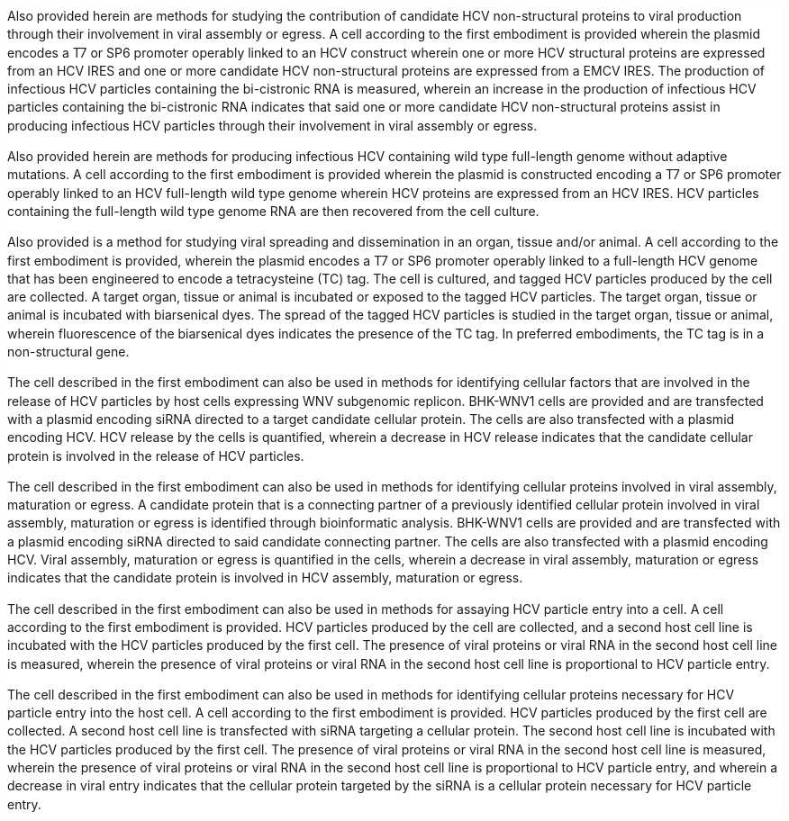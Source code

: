 Also provided herein are methods for studying the contribution of candidate HCV non-structural proteins to viral production through their involvement in viral assembly or egress. A cell according to the first embodiment is provided wherein the plasmid encodes a T7 or SP6 promoter operably linked to an HCV construct wherein one or more HCV structural proteins are expressed from an HCV IRES and one or more candidate HCV non-structural proteins are expressed from a EMCV IRES. The production of infectious HCV particles containing the bi-cistronic RNA is measured, wherein an increase in the production of infectious HCV particles containing the bi-cistronic RNA indicates that said one or more candidate HCV non-structural proteins assist in producing infectious HCV particles through their involvement in viral assembly or egress.

Also provided herein are methods for producing infectious HCV containing wild type full-length genome without adaptive mutations. A cell according to the first embodiment is provided wherein the plasmid is constructed encoding a T7 or SP6 promoter operably linked to an HCV full-length wild type genome wherein HCV proteins are expressed from an HCV IRES. HCV particles containing the full-length wild type genome RNA are then recovered from the cell culture.

Also provided is a method for studying viral spreading and dissemination in an organ, tissue and/or animal. A cell according to the first embodiment is provided, wherein the plasmid encodes a T7 or SP6 promoter operably linked to a full-length HCV genome that has been engineered to encode a tetracysteine (TC) tag. The cell is cultured, and tagged HCV particles produced by the cell are collected. A target organ, tissue or animal is incubated or exposed to the tagged HCV particles. The target organ, tissue or animal is incubated with biarsenical dyes. The spread of the tagged HCV particles is studied in the target organ, tissue or animal, wherein fluorescence of the biarsenical dyes indicates the presence of the TC tag. In preferred embodiments, the TC tag is in a non-structural gene.

The cell described in the first embodiment can also be used in methods for identifying cellular factors that are involved in the release of HCV particles by host cells expressing WNV subgenomic replicon. BHK-WNV1 cells are provided and are transfected with a plasmid encoding siRNA directed to a target candidate cellular protein. The cells are also transfected with a plasmid encoding HCV. HCV release by the cells is quantified, wherein a decrease in HCV release indicates that the candidate cellular protein is involved in the release of HCV particles.

The cell described in the first embodiment can also be used in methods for identifying cellular proteins involved in viral assembly, maturation or egress. A candidate protein that is a connecting partner of a previously identified cellular protein involved in viral assembly, maturation or egress is identified through bioinformatic analysis. BHK-WNV1 cells are provided and are transfected with a plasmid encoding siRNA directed to said candidate connecting partner. The cells are also transfected with a plasmid encoding HCV. Viral assembly, maturation or egress is quantified in the cells, wherein a decrease in viral assembly, maturation or egress indicates that the candidate protein is involved in HCV assembly, maturation or egress.

The cell described in the first embodiment can also be used in methods for assaying HCV particle entry into a cell. A cell according to the first embodiment is provided. HCV particles produced by the cell are collected, and a second host cell line is incubated with the HCV particles produced by the first cell. The presence of viral proteins or viral RNA in the second host cell line is measured, wherein the presence of viral proteins or viral RNA in the second host cell line is proportional to HCV particle entry.

The cell described in the first embodiment can also be used in methods for identifying cellular proteins necessary for HCV particle entry into the host cell. A cell according to the first embodiment is provided. HCV particles produced by the first cell are collected. A second host cell line is transfected with siRNA targeting a cellular protein. The second host cell line is incubated with the HCV particles produced by the first cell. The presence of viral proteins or viral RNA in the second host cell line is measured, wherein the presence of viral proteins or viral RNA in the second host cell line is proportional to HCV particle entry, and wherein a decrease in viral entry indicates that the cellular protein targeted by the siRNA is a cellular protein necessary for HCV particle entry.
